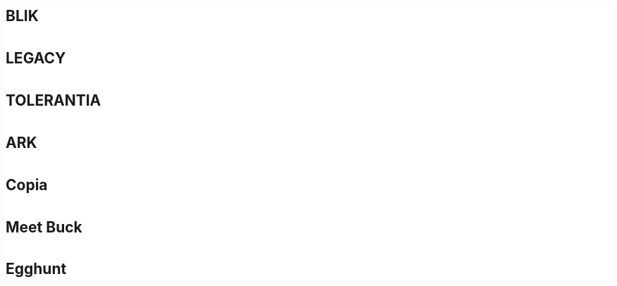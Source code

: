 ## BLIK

<iframe width="560" height="315" src="//www.youtube-nocookie.com/embed/NnCqByTuUNw?rel=0" frameborder="0" allowfullscreen></iframe>

## LEGACY

<iframe width="560" height="315" src="//www.youtube-nocookie.com/embed/IXRQsWB3PdE?rel=0" frameborder="0" allowfullscreen></iframe>

## TOLERANTIA

<iframe width="560" height="315" src="//www.youtube-nocookie.com/embed/-b_6EvCKhAE?rel=0" frameborder="0" allowfullscreen></iframe>

## ARK

<iframe width="560" height="315" src="//www.youtube-nocookie.com/embed/0jVshYzZipc?rel=0" frameborder="0" allowfullscreen></iframe>

## Copia

<iframe width="560" height="315" src="//www.youtube-nocookie.com/embed/xtxfzSFeNG8?rel=0" frameborder="0" allowfullscreen></iframe>

## Meet Buck

<iframe width="560" height="315" src="//www.youtube-nocookie.com/embed/dW7awX2q8FI?rel=0" frameborder="0" allowfullscreen></iframe>

## Egghunt

<iframe width="512" height="384" src="//www.youtube-nocookie.com/embed/52M5EfRkBBo?rel=0" frameborder="0" allowfullscreen></iframe>
